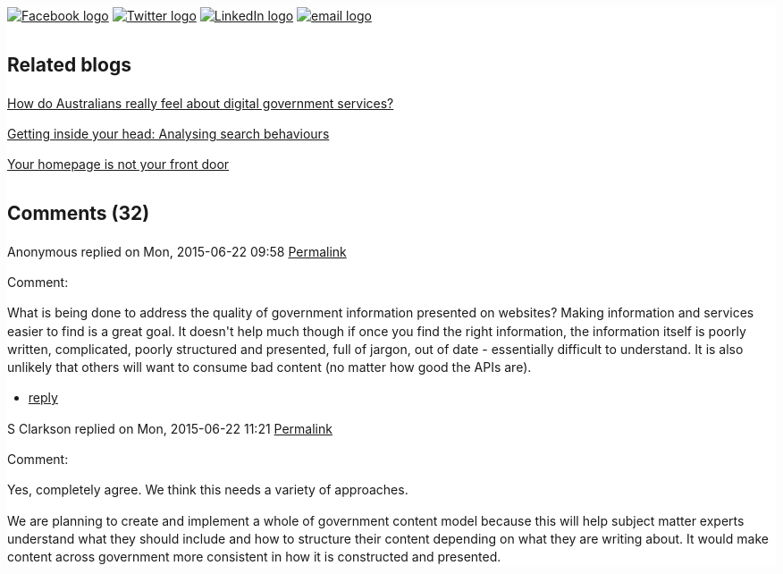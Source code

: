 [![Facebook logo](https://www.dto.gov.au/profiles/govcms/modules/features/govcms_share_links/images/facebook.png)](http://www.facebook.com/sharer.php?u=https%3A//www.dto.gov.au/blog/transforming-government-information&t=Transforming%20Government%20Information "Share on Facebook") [![Twitter logo](https://www.dto.gov.au/profiles/govcms/modules/features/govcms_share_links/images/twitter.png)](http://twitter.com/share?url=https%3A//www.dto.gov.au/blog/transforming-government-information&text=Transforming%20Government%20Information "Share this on Twitter") [![LinkedIn logo](https://www.dto.gov.au/profiles/govcms/modules/features/govcms_share_links/images/linkedin.png)](http://www.linkedin.com/shareArticle?mini=true&url=https%3A//www.dto.gov.au/blog/transforming-government-information&title=Transforming%20Government%20Information&summary=Our%20challenge%3A%20How%20do%20we%20get%20the%20right%20information%20and%20services%20to%20people%26nbsp%3Bwhen%20and%20where%20they%20need%20it%3FThe%20public%20relies%20on%20Government%20for%20a%20broad%20range%20of%20information%20%E2%80%93%20advice%20for%20individuals%20and%20businesses%2C%20what%20services%20are%20available%20and%20how%20to%20access%20them%2C%20and%20how%20various%20rules%20and%20laws%20impact%20our%20lives.&source=Digital%20Transformation%20Office "Publish this post to LinkedIn") [![email logo](https://www.dto.gov.au/profiles/govcms/modules/features/govcms_share_links/images/email.png)](mailto:?subject=Transforming%20Government%20Information&body=https%3A//www.dto.gov.au/blog/transforming-government-information "Share via email")

Related blogs
-------------

[How do Australians really feel about digital government services?](foi_act_and_information_publication_scheme.md)

[Getting inside your head: Analysing search behaviours](foi_act_and_information_publication_scheme.md)

[Your homepage is not your front door](foi_act_and_information_publication_scheme.md)

Comments (32)
-------------

Anonymous replied on Mon, 2015-06-22 09:58 [Permalink](../comment/foi_act_and_information_publication_scheme.md#comment-506)

Comment: 

What is being done to address the quality of government information presented on websites? Making information and services easier to find is a great goal. It doesn't help much though if once you find the right information, the information itself is poorly written, complicated, poorly structured and presented, full of jargon, out of date - essentially difficult to understand. It is also unlikely that others will want to consume bad content (no matter how good the APIs are).

-   [reply](https://www.dto.gov.au/comment/reply/761/506)

S Clarkson replied on Mon, 2015-06-22 11:21 [Permalink](../comment/foi_act_and_information_publication_scheme.md#comment-511)

Comment: 

Yes, completely agree. We think this needs a variety of approaches.

We are planning to create and implement a whole of government content model because this will help subject matter experts understand what they should include and how to structure their content depending on what they are writing about. It would make content across government more consistent in how it is constructed and presented.
